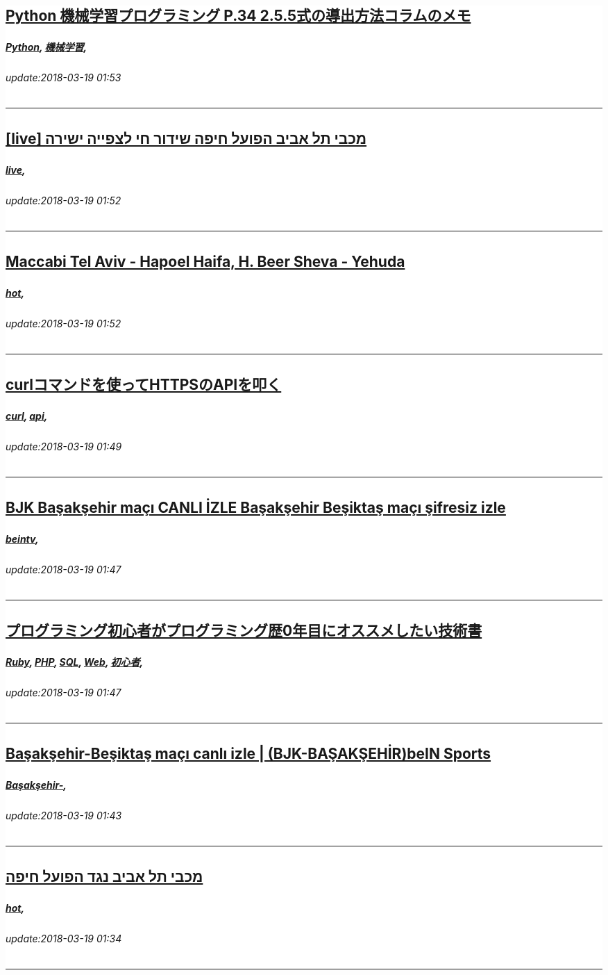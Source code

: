 ## [Python 機械学習プログラミング P.34 2.5.5式の導出方法コラムのメモ](https://qiita.com/matari/items/f695ae805b3c65135493)
##### [Python](https://qiita.com/tags/Python), [機械学習](https://qiita.com/tags/機械学習), 
###### update:2018-03-19 01:53
---
## [[live] מכבי תל אביב הפועל חיפה שידור חי לצפייה ישירה](https://qiita.com/thefreed/items/5a4179df42fcbcbeaf1f)
##### [live](https://qiita.com/tags/live), 
###### update:2018-03-19 01:52
---
## [Maccabi Tel Aviv - Hapoel Haifa, H. Beer Sheva - Yehuda](https://qiita.com/ezhu120/items/91231320e720c40fcc2e)
##### [hot](https://qiita.com/tags/hot), 
###### update:2018-03-19 01:52
---
## [curlコマンドを使ってHTTPSのAPIを叩く](https://qiita.com/fuwamaki/items/53bca48416030ed2c599)
##### [curl](https://qiita.com/tags/curl), [api](https://qiita.com/tags/api), 
###### update:2018-03-19 01:49
---
## [BJK Başakşehir maçı CANLI İZLE Başakşehir Beşiktaş maçı şifresiz izle](https://qiita.com/CERTEX/items/b59fcf74bd9c04b81aef)
##### [beintv](https://qiita.com/tags/beintv), 
###### update:2018-03-19 01:47
---
## [プログラミング初心者がプログラミング歴0年目にオススメしたい技術書](https://qiita.com/poster-keisuke/items/b53b8ed04cca1706ffcc)
##### [Ruby](https://qiita.com/tags/Ruby), [PHP](https://qiita.com/tags/PHP), [SQL](https://qiita.com/tags/SQL), [Web](https://qiita.com/tags/Web), [初心者](https://qiita.com/tags/初心者), 
###### update:2018-03-19 01:47
---
## [Başakşehir-Beşiktaş maçı canlı izle | (BJK-BAŞAKŞEHİR)beIN Sports ](https://qiita.com/CERTEX/items/c12dfc5275dccb82de66)
##### [Başakşehir-](https://qiita.com/tags/Başakşehir-), 
###### update:2018-03-19 01:43
---
## [מכבי תל אביב נגד הפועל חיפה](https://qiita.com/ezhu120/items/749b22531dc70ca38cad)
##### [hot](https://qiita.com/tags/hot), 
###### update:2018-03-19 01:34
---